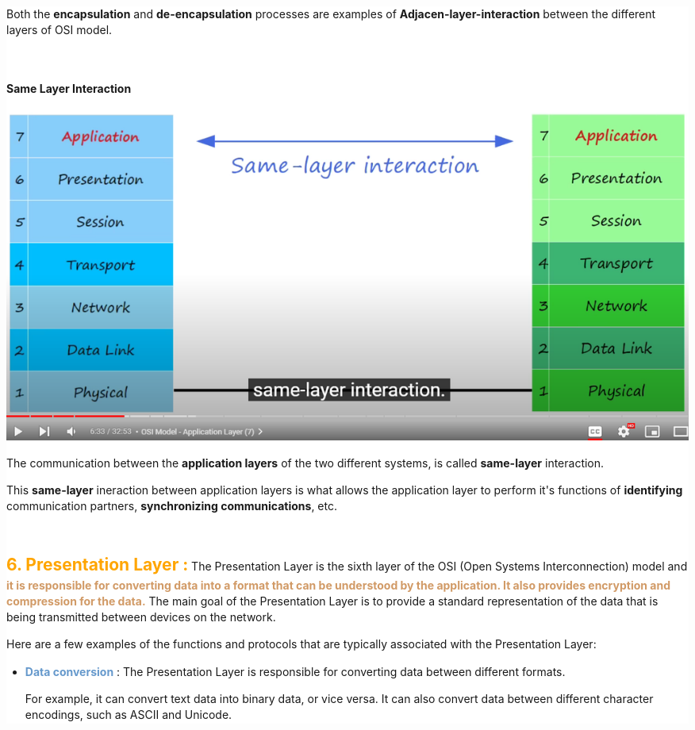 Both the **encapsulation** and **de-encapsulation** processes are examples of **Adjacen-layer-interaction** between the different layers of OSI model.

<br>

#### Same Layer Interaction

!["Same Layer Interaction"](/same-layer-interaction.png)

The communication between the **application layers** of the two different systems, is called **same-layer** interaction.

This **same-layer** ineraction between application layers is what allows the application layer to perform it's functions of **identifying** communication partners, **synchronizing communications**, etc.

<br>

<span style="color:orange;font-weight:bold;font-size:21px">6. Presentation Layer :</span> The Presentation Layer is the sixth layer of the OSI (Open Systems Interconnection) model and <span style="color:#d19a66">**it is responsible for converting data into a format that can be understood by the application. It also provides encryption and compression for the data.**</span> The main goal of the Presentation Layer is to provide a standard representation of the data that is being transmitted between devices on the network.

Here are a few examples of the functions and protocols that are typically associated with the Presentation Layer:

- <span style="color:#6699CC;font-weight:bold">Data conversion</span> : The Presentation Layer is responsible for converting data between different formats.

  For example, it can convert text data into binary data, or vice versa. It can also convert data between different character encodings, such as ASCII and Unicode.

